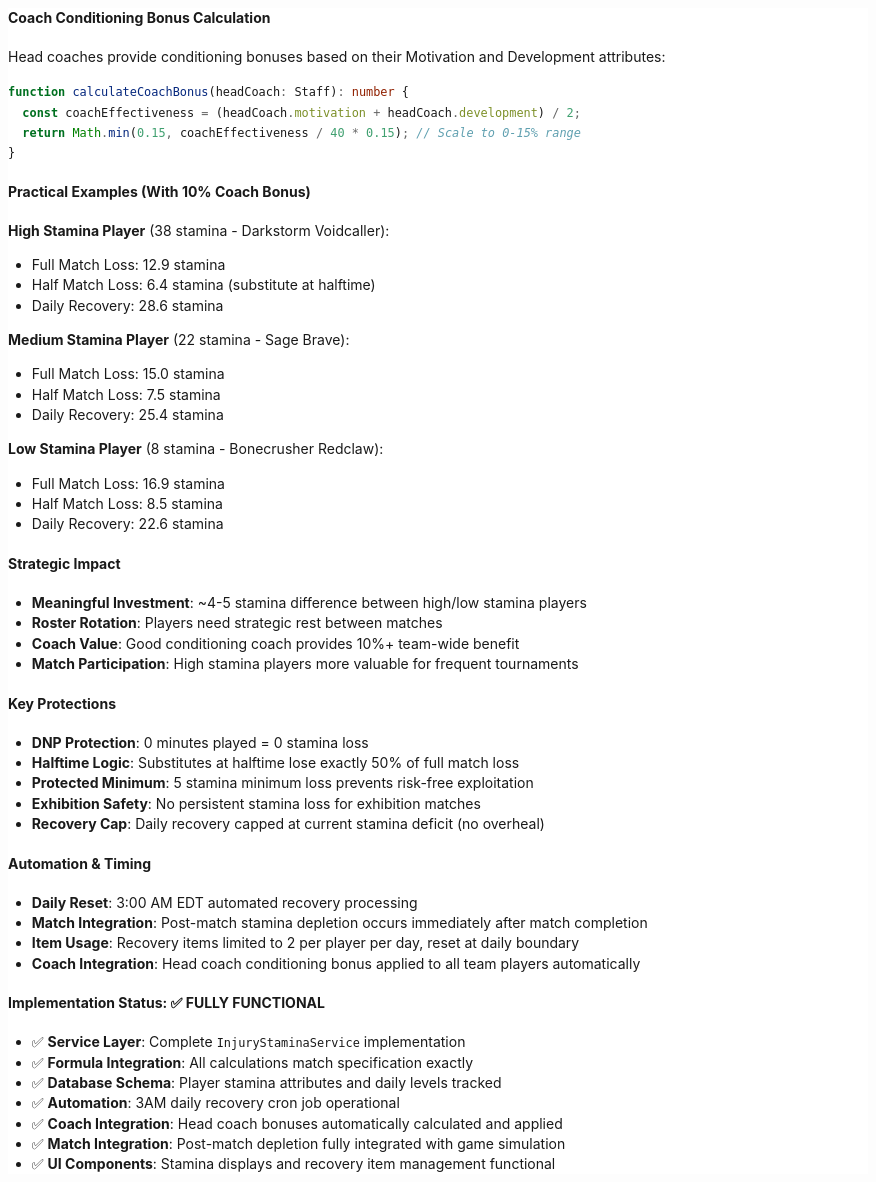 #### **Coach Conditioning Bonus Calculation**
Head coaches provide conditioning bonuses based on their Motivation and Development attributes:

```typescript
function calculateCoachBonus(headCoach: Staff): number {
  const coachEffectiveness = (headCoach.motivation + headCoach.development) / 2;
  return Math.min(0.15, coachEffectiveness / 40 * 0.15); // Scale to 0-15% range
}
```

#### **Practical Examples (With 10% Coach Bonus)**

**High Stamina Player** (38 stamina - Darkstorm Voidcaller):
- Full Match Loss: 12.9 stamina 
- Half Match Loss: 6.4 stamina (substitute at halftime)
- Daily Recovery: 28.6 stamina

**Medium Stamina Player** (22 stamina - Sage Brave):
- Full Match Loss: 15.0 stamina
- Half Match Loss: 7.5 stamina 
- Daily Recovery: 25.4 stamina

**Low Stamina Player** (8 stamina - Bonecrusher Redclaw):
- Full Match Loss: 16.9 stamina
- Half Match Loss: 8.5 stamina
- Daily Recovery: 22.6 stamina

#### **Strategic Impact**
- **Meaningful Investment**: ~4-5 stamina difference between high/low stamina players
- **Roster Rotation**: Players need strategic rest between matches
- **Coach Value**: Good conditioning coach provides 10%+ team-wide benefit
- **Match Participation**: High stamina players more valuable for frequent tournaments

#### **Key Protections**
- **DNP Protection**: 0 minutes played = 0 stamina loss
- **Halftime Logic**: Substitutes at halftime lose exactly 50% of full match loss
- **Protected Minimum**: 5 stamina minimum loss prevents risk-free exploitation
- **Exhibition Safety**: No persistent stamina loss for exhibition matches
- **Recovery Cap**: Daily recovery capped at current stamina deficit (no overheal)

#### **Automation & Timing**
- **Daily Reset**: 3:00 AM EDT automated recovery processing
- **Match Integration**: Post-match stamina depletion occurs immediately after match completion
- **Item Usage**: Recovery items limited to 2 per player per day, reset at daily boundary
- **Coach Integration**: Head coach conditioning bonus applied to all team players automatically

#### **Implementation Status**: ✅ FULLY FUNCTIONAL
- ✅ **Service Layer**: Complete `InjuryStaminaService` implementation
- ✅ **Formula Integration**: All calculations match specification exactly
- ✅ **Database Schema**: Player stamina attributes and daily levels tracked
- ✅ **Automation**: 3AM daily recovery cron job operational
- ✅ **Coach Integration**: Head coach bonuses automatically calculated and applied
- ✅ **Match Integration**: Post-match depletion fully integrated with game simulation
- ✅ **UI Components**: Stamina displays and recovery item management functional
